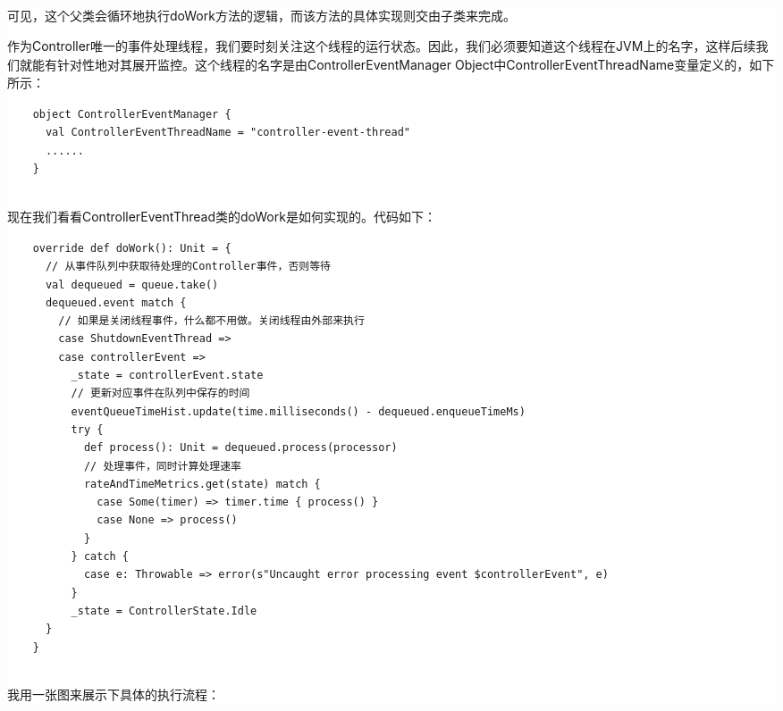 可见，这个父类会循环地执行doWork方法的逻辑，而该方法的具体实现则交由子类来完成。

作为Controller唯一的事件处理线程，我们要时刻关注这个线程的运行状态。因此，我们必须要知道这个线程在JVM上的名字，这样后续我们就能有针对性地对其展开监控。这个线程的名字是由ControllerEventManager Object中ControllerEventThreadName变量定义的，如下所示：

```
    object ControllerEventManager {
      val ControllerEventThreadName = "controller-event-thread"
      ......
    }
    

```

现在我们看看ControllerEventThread类的doWork是如何实现的。代码如下：

```
    override def doWork(): Unit = {
      // 从事件队列中获取待处理的Controller事件，否则等待
      val dequeued = queue.take()
      dequeued.event match {
        // 如果是关闭线程事件，什么都不用做。关闭线程由外部来执行
        case ShutdownEventThread =>
        case controllerEvent =>
          _state = controllerEvent.state
          // 更新对应事件在队列中保存的时间
          eventQueueTimeHist.update(time.milliseconds() - dequeued.enqueueTimeMs)
          try {
            def process(): Unit = dequeued.process(processor)
            // 处理事件，同时计算处理速率
            rateAndTimeMetrics.get(state) match {
              case Some(timer) => timer.time { process() }
              case None => process()
            }
          } catch {
            case e: Throwable => error(s"Uncaught error processing event $controllerEvent", e)
          }
          _state = ControllerState.Idle
      }
    }
    

```

我用一张图来展示下具体的执行流程：
